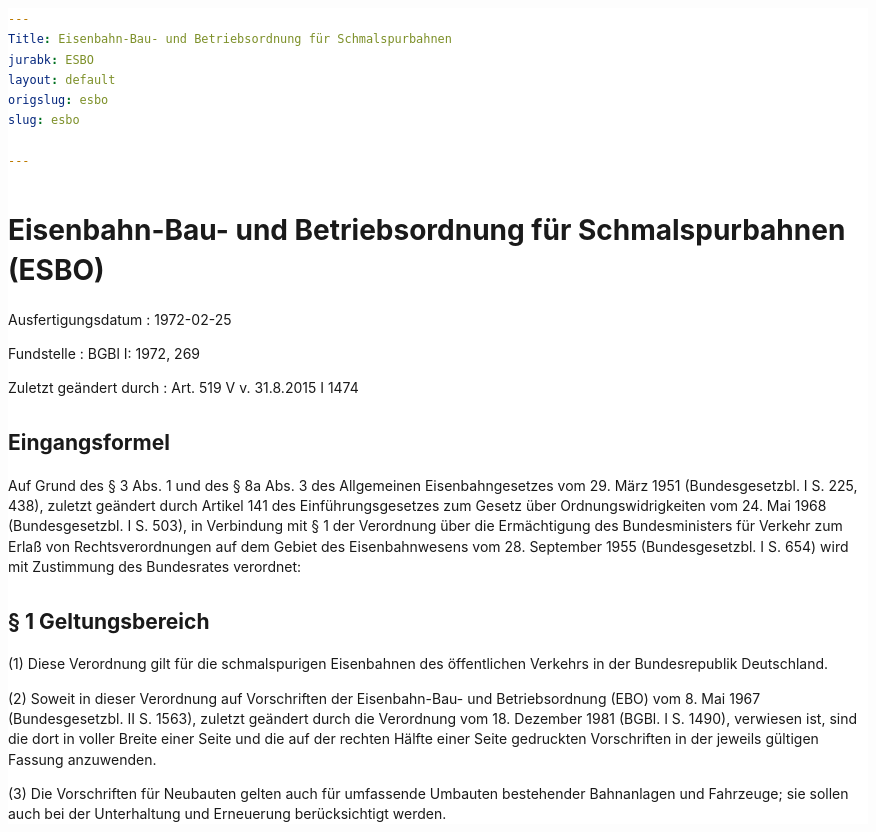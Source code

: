```yaml
---
Title: Eisenbahn-Bau- und Betriebsordnung für Schmalspurbahnen
jurabk: ESBO
layout: default
origslug: esbo
slug: esbo

---
```


# Eisenbahn-Bau- und Betriebsordnung für Schmalspurbahnen (ESBO)

Ausfertigungsdatum
:   1972-02-25

Fundstelle
:   BGBl I: 1972, 269

Zuletzt geändert durch
:   Art. 519 V v. 31.8.2015 I 1474


## Eingangsformel

Auf Grund des § 3 Abs. 1 und des § 8a Abs. 3 des Allgemeinen
Eisenbahngesetzes vom 29. März 1951 (Bundesgesetzbl. I S. 225, 438),
zuletzt geändert durch Artikel 141 des Einführungsgesetzes zum Gesetz
über Ordnungswidrigkeiten vom 24. Mai 1968 (Bundesgesetzbl. I S. 503),
in Verbindung mit § 1 der Verordnung über die Ermächtigung des
Bundesministers für Verkehr zum Erlaß von Rechtsverordnungen auf dem
Gebiet des Eisenbahnwesens vom 28. September 1955 (Bundesgesetzbl. I
S. 654) wird mit Zustimmung des Bundesrates verordnet:


## § 1 Geltungsbereich

(1) Diese Verordnung gilt für die schmalspurigen Eisenbahnen des
öffentlichen Verkehrs in der Bundesrepublik Deutschland.

(2) Soweit in dieser Verordnung auf Vorschriften der Eisenbahn-Bau-
und Betriebsordnung (EBO) vom 8. Mai 1967 (Bundesgesetzbl. II S.
1563), zuletzt geändert durch die Verordnung vom 18. Dezember 1981
(BGBl. I S. 1490), verwiesen ist, sind die dort in voller Breite einer
Seite und die auf der rechten Hälfte einer Seite gedruckten
Vorschriften in der jeweils gültigen Fassung anzuwenden.

(3) Die Vorschriften für Neubauten gelten auch für umfassende Umbauten
bestehender Bahnanlagen und Fahrzeuge; sie sollen auch bei der
Unterhaltung und Erneuerung berücksichtigt werden.

